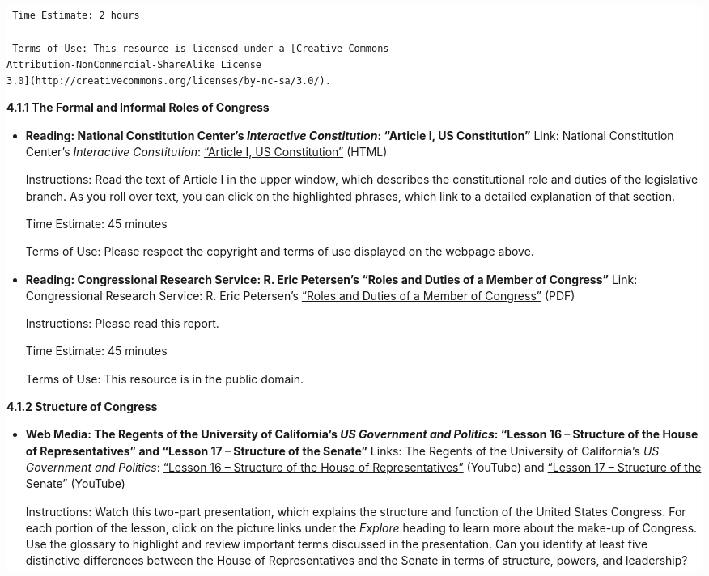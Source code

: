      Time Estimate: 2 hours  
      
     Terms of Use: This resource is licensed under a [Creative Commons
    Attribution-NonCommercial-ShareAlike License
    3.0](http://creativecommons.org/licenses/by-nc-sa/3.0/).

**4.1.1 The Formal and Informal Roles of Congress** <span
id="4.1.1"></span> 
-   **Reading: National Constitution Center’s *Interactive
    Constitution*: “Article I, US Constitution”**
    Link: National Constitution Center’s *Interactive Constitution*:
    [“Article I, US
    Constitution”](http://ratify.constitutioncenter.org/constitution/details_explanation.php?link=010&const=01_art_01) (HTML)  
      
     Instructions: Read the text of Article I in the upper window, which
    describes the constitutional role and duties of the legislative
    branch. As you roll over text, you can click on the highlighted
    phrases, which link to a detailed explanation of that section.  
      
     Time Estimate: 45 minutes  
      
     Terms of Use: Please respect the copyright and terms of use
    displayed on the webpage above.

-   **Reading: Congressional Research Service: R. Eric Petersen’s “Roles
    and Duties of a Member of Congress”**
    Link: Congressional Research Service: R. Eric Petersen’s [“Roles and
    Duties of a Member of
    Congress”](http://resources.saylor.org/POLSC/POLSC232/POLSC232-4.1.1-RolesAndDutiesOfAMemberOfCongressBriefOverview-PD.pdf) (PDF)  
      
     Instructions: Please read this report.  
      
     Time Estimate: 45 minutes  
      
     Terms of Use: This resource is in the public domain.

**4.1.2 Structure of Congress** <span id="4.1.2"></span> 
-   **Web Media: The Regents of the University of California’s *US
    Government and Politics*: “Lesson 16 – Structure of the House of
    Representatives” and “Lesson 17 – Structure of the Senate”**
    Links: The Regents of the University of California’s *US Government
    and Politics*: [“Lesson 16 – Structure of the House of
    Representatives”](http://www.youtube.com/watch?v=oF4lSxofFcU) (YouTube)
    and [“Lesson 17 – Structure of the
    Senate”](http://www.youtube.com/watch?v=lVDbZrlI2oQ) (YouTube)  
      
     Instructions: Watch this two-part presentation, which explains the
    structure and function of the United States Congress. For each
    portion of the lesson, click on the picture links under the
    *Explore* heading to learn more about the make-up of Congress. Use
    the glossary to highlight and review important terms discussed in
    the presentation. Can you identify at least five distinctive
    differences between the House of Representatives and the Senate in
    terms of structure, powers, and leadership?  
      